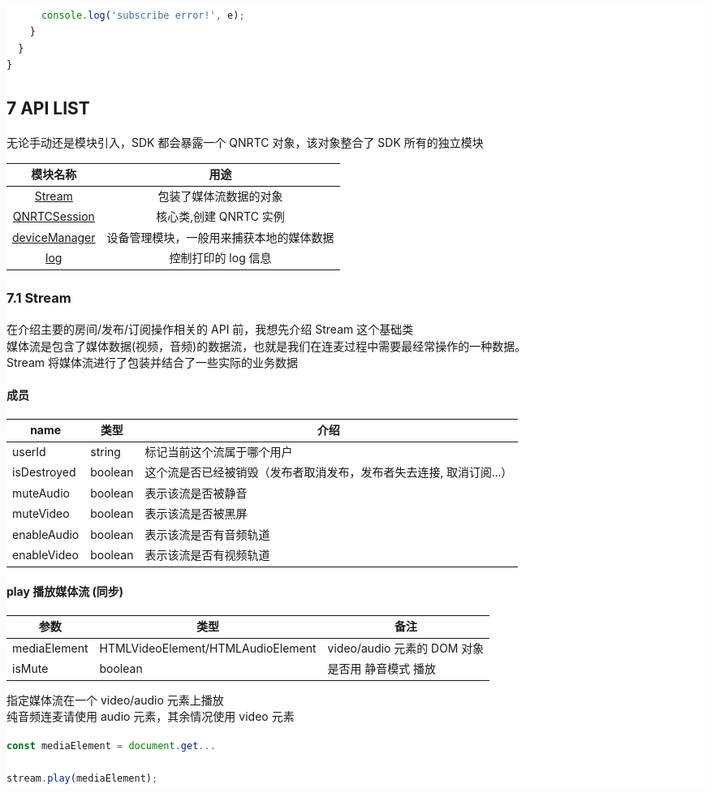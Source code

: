 ```javascript
      console.log('subscribe error!', e);
    }
  }
}
```

## 7 API LIST
无论手动还是模块引入，SDK 都会暴露一个 QNRTC 对象，该对象整合了 SDK 所有的独立模块

|模块名称|用途|
|:------:|:------:|
|[Stream](#71-stream)|包装了媒体流数据的对象|
|[QNRTCSession](#72-qnercsession-api)|核心类,创建 QNRTC 实例|
|[deviceManager](#73-devicemanager)|设备管理模块，一般用来捕获本地的媒体数据|
|[log](#74-log)|控制打印的 log 信息|

### 7.1 Stream
在介绍主要的房间/发布/订阅操作相关的 API 前，我想先介绍 Stream 这个基础类    
媒体流是包含了媒体数据(视频，音频)的数据流，也就是我们在连麦过程中需要最经常操作的一种数据。    
Stream 将媒体流进行了包装并结合了一些实际的业务数据   

#### 成员
|name|类型|介绍|
|----|----|----|
|userId|string|标记当前这个流属于哪个用户|
|isDestroyed|boolean|这个流是否已经被销毁（发布者取消发布，发布者失去连接, 取消订阅...）|
|muteAudio|boolean|表示该流是否被静音|
|muteVideo|boolean|表示该流是否被黑屏|
|enableAudio|boolean|表示该流是否有音频轨道|
|enableVideo|boolean|表示该流是否有视频轨道|

#### play 播放媒体流 (同步)
|参数|类型|备注|
|----|----|----|
|mediaElement|HTMLVideoElement/HTMLAudioElement|video/audio 元素的 DOM 对象|
|isMute|boolean|是否用 静音模式 播放|

指定媒体流在一个 video/audio 元素上播放   
纯音频连麦请使用 audio 元素，其余情况使用 video 元素

```javascript
const mediaElement = document.get...

stream.play(mediaElement);
```

